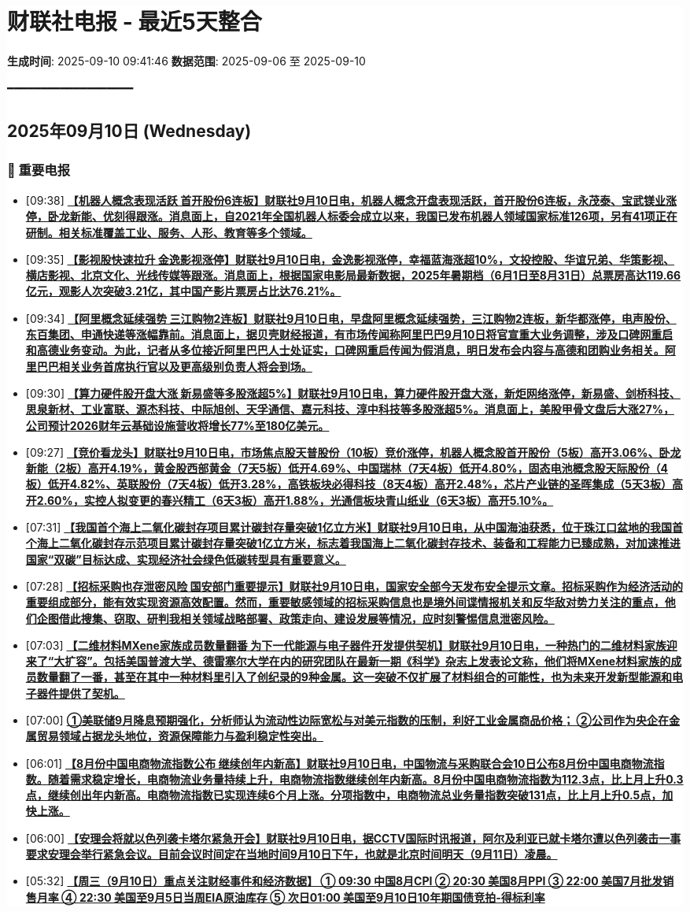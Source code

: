 # 财联社电报 - 最近5天整合

**生成时间**: 2025-09-10 09:41:46
**数据范围**: 2025-09-06 至 2025-09-10

━━━━━━━━━━━━━━━━━━━

## 2025年09月10日 (Wednesday)

### 🔴 重要电报


  - [09:38] **[【机器人概念表现活跃 首开股份6连板】财联社9月10日电，机器人概念开盘表现活跃，首开股份6连板，永茂泰、宝武镁业涨停，卧龙新能、优刻得跟涨。消息面上，自2021年全国机器人标委会成立以来，我国已发布机器人领域国家标准126项，另有41项正在研制。相关标准覆盖工业、服务、人形、教育等多个领域。](https://www.cls.cn/detail/2140557)**

  - [09:35] **[【影视股快速拉升 金逸影视涨停】财联社9月10日电，金逸影视涨停，幸福蓝海涨超10%，文投控股、华谊兄弟、华策影视、横店影视、北京文化、光线传媒等跟涨。消息面上，根据国家电影局最新数据，2025年暑期档（6月1日至8月31日）总票房高达119.66亿元，观影人次突破3.21亿，其中国产影片票房占比达76.21%。](https://www.cls.cn/detail/2140555)**

  - [09:34] **[【阿里概念延续强势 三江购物2连板】财联社9月10日电，早盘阿里概念延续强势，三江购物2连板，新华都涨停，电声股份、东百集团、申通快递等涨幅靠前。消息面上，据贝壳财经报道，有市场传闻称阿里巴巴9月10日将官宣重大业务调整，涉及口碑网重启和高德业务变动。为此，记者从多位接近阿里巴巴人士处证实，口碑网重启传闻为假消息，明日发布会内容与高德和团购业务相关。阿里巴巴相关业务首席执行官以及更高级别负责人将会到场。](https://www.cls.cn/detail/2140553)**

  - [09:30] **[【算力硬件股开盘大涨 新易盛等多股涨超5%】财联社9月10日电，算力硬件股开盘大涨，新炬网络涨停，新易盛、剑桥科技、思泉新材、工业富联、源杰科技、中际旭创、天孚通信、嘉元科技、淳中科技等多股涨超5%。消息面上，美股甲骨文盘后大涨27%，公司预计2026财年云基础设施营收将增长77%至180亿美元。](https://www.cls.cn/detail/2140546)**

  - [09:27] **[【竞价看龙头】财联社9月10日电，市场焦点股天普股份（10板）竞价涨停，机器人概念股首开股份（5板）高开3.06%、卧龙新能（2板）高开4.19%，黄金股西部黄金（7天5板）低开4.69%、中国瑞林（7天4板）低开4.80%，固态电池概念股天际股份（4板）低开4.82%、英联股份（7天4板）低开3.28%，高铁板块必得科技（8天4板）高开2.48%，芯片产业链的圣晖集成（5天3板）高开2.60%，实控人拟变更的春兴精工（6天3板）高开1.88%，光通信板块青山纸业（6天3板）高开5.10%。](https://www.cls.cn/detail/2140543)**

  - [07:31] **[【我国首个海上二氧化碳封存项目累计碳封存量突破1亿立方米】财联社9月10日电，从中国海油获悉，位于珠江口盆地的我国首个海上二氧化碳封存示范项目累计碳封存量突破1亿立方米，标志着我国海上二氧化碳封存技术、装备和工程能力已臻成熟，对加速推进国家“双碳”目标达成、实现经济社会绿色低碳转型具有重要意义。](https://www.cls.cn/detail/2140423)**

  - [07:28] **[【招标采购也存泄密风险 国安部门重要提示】财联社9月10日电，国家安全部今天发布安全提示文章。招标采购作为经济活动的重要组成部分，能有效实现资源高效配置。然而，重要敏感领域的招标采购信息也是境外间谍情报机关和反华敌对势力关注的重点，他们企图借此搜集、窃取、研判我相关领域战略部署、政策走向、建设发展等情况，应时刻警惕信息泄密风险。](https://www.cls.cn/detail/2140419)**

  - [07:03] **[【二维材料MXene家族成员数量翻番 为下一代能源与电子器件开发提供契机】财联社9月10日电，一种热门的二维材料家族迎来了“大扩容”。包括美国普渡大学、德雷塞尔大学在内的研究团队在最新一期《科学》杂志上发表论文称，他们将MXene材料家族的成员数量翻了一番，甚至在其中一种材料里引入了创纪录的9种金属。这一突破不仅扩展了材料组合的可能性，也为未来开发新型能源和电子器件提供了契机。](https://www.cls.cn/detail/2140399)**

  - [07:00] **[①美联储9月降息预期强化，分析师认为流动性边际宽松与对美元指数的压制，利好工业金属商品价格；
②公司作为央企在金属贸易领域占据龙头地位，资源保障能力与盈利稳定性突出。](https://www.cls.cn/detail/2139337)**

  - [06:01] **[【8月份中国电商物流指数公布 继续创年内新高】财联社9月10日电，中国物流与采购联合会10日公布8月份中国电商物流指数。随着需求稳定增长，电商物流业务量持续上升，电商物流指数继续创年内新高。8月份中国电商物流指数为112.3点，比上月上升0.3点，继续创出年内新高。电商物流指数已实现连续6个月上涨。分项指数中，电商物流总业务量指数突破131点，比上月上升0.5点，加快上涨。](https://www.cls.cn/detail/2140385)**

  - [06:00] **[【安理会将就以色列袭卡塔尔紧急开会】财联社9月10日电，据CCTV国际时讯报道，阿尔及利亚已就卡塔尔遭以色列袭击一事要求安理会举行紧急会议。目前会议时间定在当地时间9月10日下午，也就是北京时间明天（9月11日）凌晨。](https://www.cls.cn/detail/2140384)**

  - [05:32] **[【周三（9月10日）重点关注财经事件和经济数据】
① 09:30 中国8月CPI
② 20:30 美国8月PPI
③ 22:00 美国7月批发销售月率
④ 22:30 美国至9月5日当周EIA原油库存
⑤ 次日01:00 美国至9月10日10年期国债竞拍-得标利率](https://www.cls.cn/detail/2140380)**
